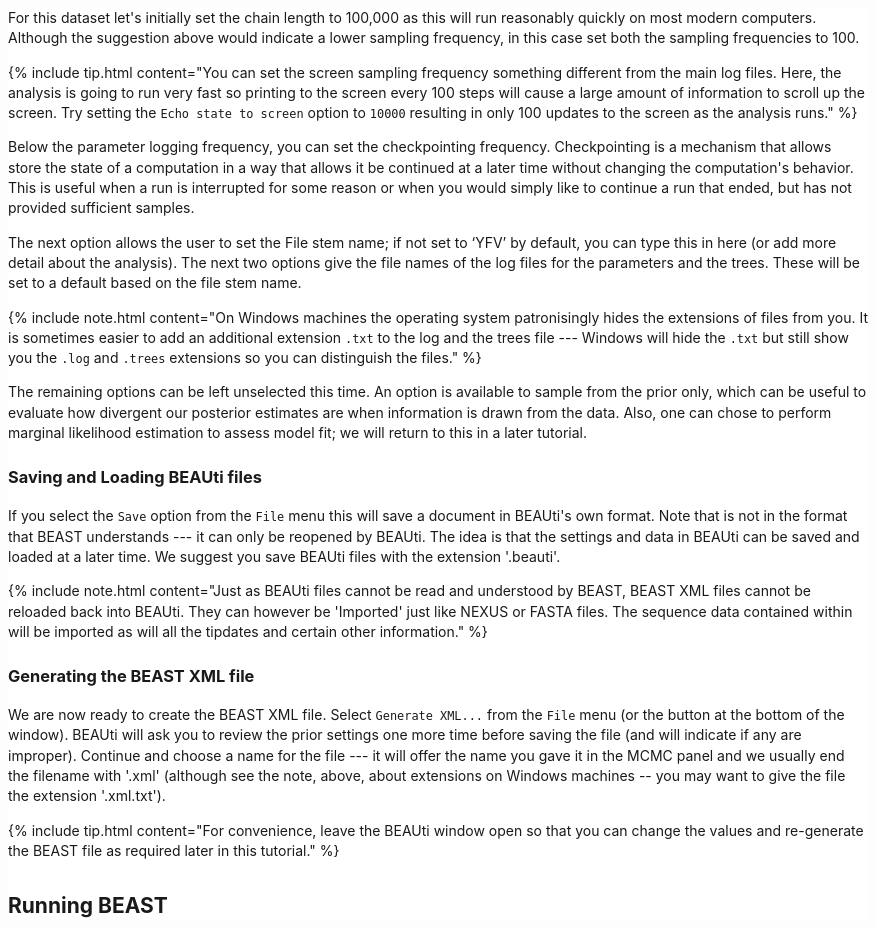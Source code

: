 For this dataset let's initially set the chain length to 100,000 as this will run reasonably quickly on most modern computers. Although the suggestion above would indicate a lower sampling frequency, in this case set both the sampling frequencies to 100.

{% include tip.html content="You can set the screen sampling frequency something different from the main log files. Here, the analysis is going to run very fast so printing to the screen every 100 steps will cause a large amount of information to scroll up the screen. Try setting the `Echo state to screen` option to `10000` resulting in only 100 updates to the screen as the analysis runs." %}

Below the parameter logging frequency, you can set the checkpointing frequency. Checkpointing is a mechanism that allows store the state of a computation in a way that allows it be continued at a later time without changing the computation's behavior. This is useful when a run is interrupted for some reason or when you would simply like to continue a run that ended, but has not provided sufficient samples. 

The next option allows the user to set the File stem name; if not set to ‘YFV’ by default, you can type this in here (or add more detail about the analysis). The next two options give the file names of the log files for the parameters and the trees. These will be set to a default based on the file stem name. 

{% include note.html content="On Windows machines the operating system patronisingly hides the extensions of files from you. It is sometimes easier to add an additional extension `.txt` to the log and the trees file --- Windows will hide the `.txt` but still show you the `.log` and `.trees` extensions so you can distinguish the files." %} 

The remaining options can be left unselected this time. An option is available to sample from the prior only, which can be useful to evaluate how divergent our posterior estimates are when information is drawn from the data. Also, one can chose to perform marginal likelihood estimation to assess model fit; we will return to this in a later tutorial.

### Saving and Loading BEAUti files

If you select the `Save` option from the `File` menu this will save a document in BEAUti's own format. Note that is not in the format that BEAST understands --- it can only be reopened by BEAUti. The idea is that the settings and data in BEAUti can be saved and loaded at a later time. We suggest you save BEAUti files with the extension '.beauti'.

{% include note.html content="Just as BEAUti files cannot be read and understood by BEAST, BEAST XML files cannot be reloaded back into BEAUti. They can however be 'Imported' just like NEXUS or FASTA files. The sequence data contained within will be imported as will all the tipdates and certain other information." %}

### Generating the BEAST XML file

We are now ready to create the BEAST XML file. Select `Generate XML...` from the `File` menu (or the button at the bottom of the window). BEAUti will ask you to review the prior settings one more time before saving the file (and will indicate if any are improper). Continue and choose a name for the file --- it will offer the name you gave it in the MCMC panel and we usually end the filename with '.xml' (although see the note, above, about extensions on Windows machines -- you may want to give the file the extension '.xml.txt'). 

{% include tip.html content="For convenience, leave the BEAUti window open so that you can change the values and re-generate the BEAST file as required later in this tutorial." %}

## Running BEAST
